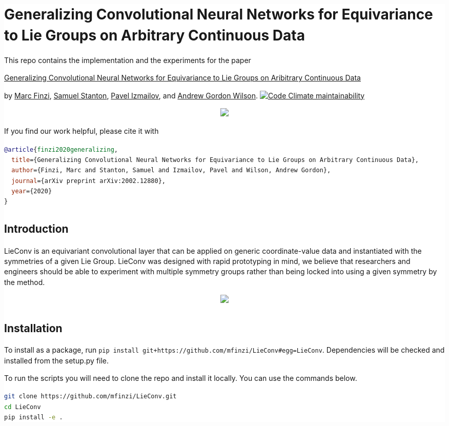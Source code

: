 
# Generalizing Convolutional Neural Networks for Equivariance to Lie Groups on Arbitrary Continuous Data
This repo contains the implementation and the experiments for the paper 

[Generalizing Convolutional Neural Networks for Equivariance to Lie Groups on Aribitrary Continuous Data](https://arxiv.org/abs/2002.12880)

by [Marc Finzi](https://mfinzi.github.io/), [Samuel Stanton](https://www.sdstanton.com/), [Pavel Izmailov](https://izmailovpavel.github.io/), and [Andrew Gordon Wilson](https://cims.nyu.edu/~andrewgw/). [![Code Climate maintainability](https://img.shields.io/codeclimate/maintainability-percentage/mfinzi/LieConv)](https://codeclimate.com/github/mfinzi/LieConv)

<p align="center">
  <img src="https://user-images.githubusercontent.com/12687085/92333579-9838cd80-f054-11ea-8ea3-9ac030d7d186.png" width=800>
</p>

If you find our work helpful, please cite it with
```bibtex
@article{finzi2020generalizing,
  title={Generalizing Convolutional Neural Networks for Equivariance to Lie Groups on Arbitrary Continuous Data},
  author={Finzi, Marc and Stanton, Samuel and Izmailov, Pavel and Wilson, Andrew Gordon},
  journal={arXiv preprint arXiv:2002.12880},
  year={2020}
}
```

## Introduction

LieConv is an equivariant convolutional layer that can be applied on generic coordinate-value data and instantiated with the symmetries of a given Lie Group. LieConv was designed with rapid prototyping in mind, we believe that researchers and engineers should be able to experiment with multiple symmetry groups rather than being locked into using a given symmetry by the method.





<p align="center">
  <img src="https://user-images.githubusercontent.com/14368801/75301493-f0bb2280-5808-11ea-8ec1-66171e5167ff.gif" width=500>
</p>

## Installation
To install as a package, run `pip install git+https://github.com/mfinzi/LieConv#egg=LieConv`. Dependencies will be checked and installed from the setup.py file.

To run the scripts you will need to clone the repo and install it locally. You can use the commands below.
```bash
git clone https://github.com/mfinzi/LieConv.git
cd LieConv
pip install -e .
```
